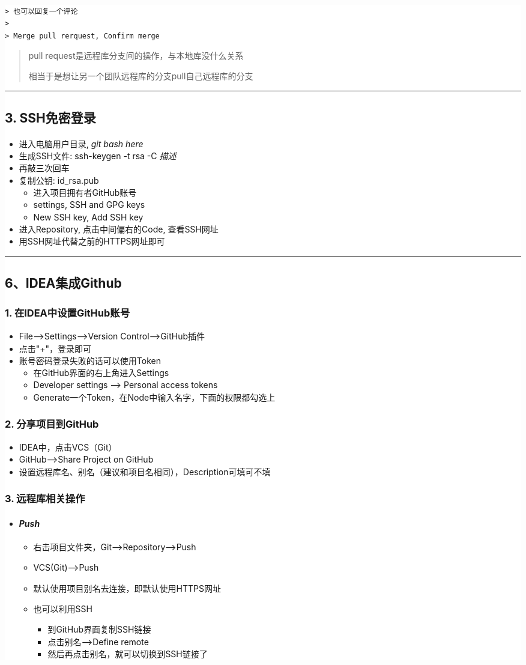     > 也可以回复一个评论
    >
    > Merge pull rerquest, Confirm merge 

>pull request是远程库分支间的操作，与本地库没什么关系
>
>相当于是想让另一个团队远程库的分支pull自己远程库的分支

***

## 3. SSH免密登录

- 进入电脑用户目录, *git bash here*
- 生成SSH文件: ssh-keygen -t rsa -C *描述*
- 再敲三次回车
- 复制公钥: id_rsa.pub
  - 进入项目拥有者GitHub账号
  - settings, SSH and GPG keys 
  - New SSH key, Add SSH key
- 进入Repository, 点击中间偏右的Code, 查看SSH网址
- 用SSH网址代替之前的HTTPS网址即可

***

## 6、IDEA集成Github

### 1. 在IDEA中设置GitHub账号

- File-->Settings-->Version Control-->GitHub插件
- 点击"+"，登录即可
- 账号密码登录失败的话可以使用Token
  - 在GitHub界面的右上角进入Settings
  - Developer settings --> Personal access tokens
  - Generate一个Token，在Node中输入名字，下面的权限都勾选上

### 2. 分享项目到GitHub

- IDEA中，点击VCS（Git）
- GitHub-->Share Project on GitHub
- 设置远程库名、别名（建议和项目名相同），Description可填可不填

### 3. 远程库相关操作

- #### *Push*

  - 右击项目文件夹，Git-->Repository-->Push

  - VCS(Git)-->Push

  - 默认使用项目别名去连接，即默认使用HTTPS网址

  - 也可以利用SSH

    - 到GitHub界面复制SSH链接
    - 点击别名-->Define remote
    - 然后再点击别名，就可以切换到SSH链接了
